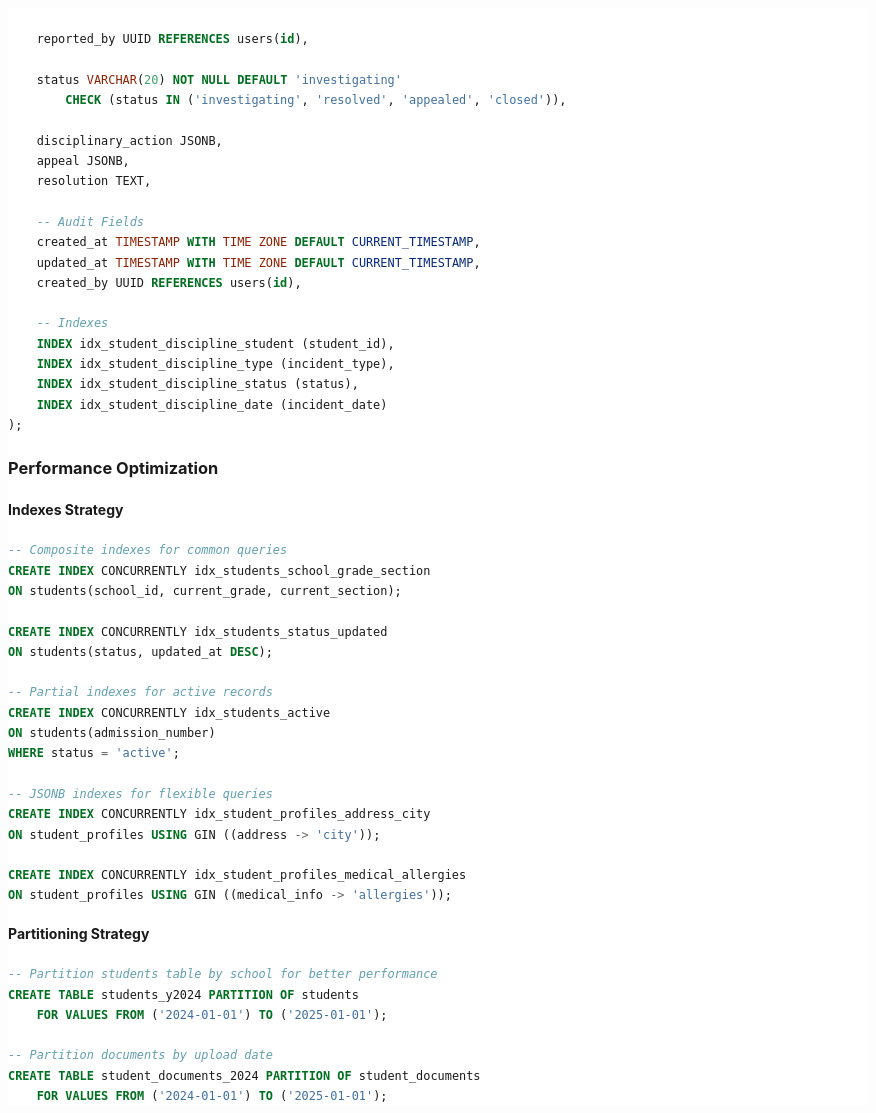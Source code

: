 ```sql

    reported_by UUID REFERENCES users(id),

    status VARCHAR(20) NOT NULL DEFAULT 'investigating'
        CHECK (status IN ('investigating', 'resolved', 'appealed', 'closed')),

    disciplinary_action JSONB,
    appeal JSONB,
    resolution TEXT,

    -- Audit Fields
    created_at TIMESTAMP WITH TIME ZONE DEFAULT CURRENT_TIMESTAMP,
    updated_at TIMESTAMP WITH TIME ZONE DEFAULT CURRENT_TIMESTAMP,
    created_by UUID REFERENCES users(id),

    -- Indexes
    INDEX idx_student_discipline_student (student_id),
    INDEX idx_student_discipline_type (incident_type),
    INDEX idx_student_discipline_status (status),
    INDEX idx_student_discipline_date (incident_date)
);
```

### **Performance Optimization**

#### **Indexes Strategy**
```sql
-- Composite indexes for common queries
CREATE INDEX CONCURRENTLY idx_students_school_grade_section
ON students(school_id, current_grade, current_section);

CREATE INDEX CONCURRENTLY idx_students_status_updated
ON students(status, updated_at DESC);

-- Partial indexes for active records
CREATE INDEX CONCURRENTLY idx_students_active
ON students(admission_number)
WHERE status = 'active';

-- JSONB indexes for flexible queries
CREATE INDEX CONCURRENTLY idx_student_profiles_address_city
ON student_profiles USING GIN ((address -> 'city'));

CREATE INDEX CONCURRENTLY idx_student_profiles_medical_allergies
ON student_profiles USING GIN ((medical_info -> 'allergies'));
```

#### **Partitioning Strategy**
```sql
-- Partition students table by school for better performance
CREATE TABLE students_y2024 PARTITION OF students
    FOR VALUES FROM ('2024-01-01') TO ('2025-01-01');

-- Partition documents by upload date
CREATE TABLE student_documents_2024 PARTITION OF student_documents
    FOR VALUES FROM ('2024-01-01') TO ('2025-01-01');
```
